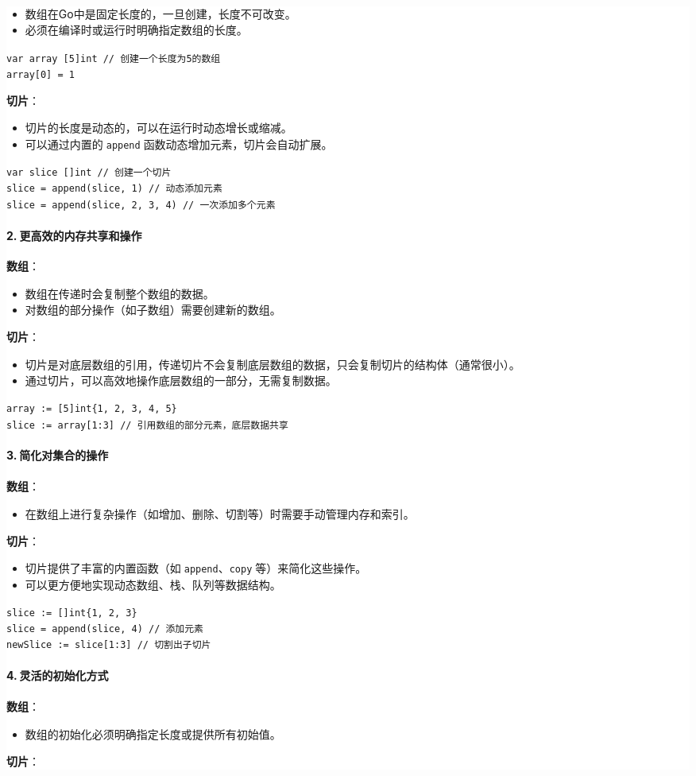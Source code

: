 * 数组在Go中是固定长度的，一旦创建，长度不可改变。
* 必须在编译时或运行时明确指定数组的长度。

```
var array [5]int // 创建一个长度为5的数组
array[0] = 1
```

**切片**：

* 切片的长度是动态的，可以在运行时动态增长或缩减。
* 可以通过内置的 `append` 函数动态增加元素，切片会自动扩展。

```
var slice []int // 创建一个切片
slice = append(slice, 1) // 动态添加元素
slice = append(slice, 2, 3, 4) // 一次添加多个元素
```

#### 2. 更高效的内存共享和操作

**数组**：

* 数组在传递时会复制整个数组的数据。
* 对数组的部分操作（如子数组）需要创建新的数组。

**切片**：

* 切片是对底层数组的引用，传递切片不会复制底层数组的数据，只会复制切片的结构体（通常很小）。
* 通过切片，可以高效地操作底层数组的一部分，无需复制数据。

```
array := [5]int{1, 2, 3, 4, 5}
slice := array[1:3] // 引用数组的部分元素，底层数据共享
```

#### 3. 简化对集合的操作

**数组**：

* 在数组上进行复杂操作（如增加、删除、切割等）时需要手动管理内存和索引。

**切片**：

* 切片提供了丰富的内置函数（如 `append`、`copy` 等）来简化这些操作。
* 可以更方便地实现动态数组、栈、队列等数据结构。

```
slice := []int{1, 2, 3}
slice = append(slice, 4) // 添加元素
newSlice := slice[1:3] // 切割出子切片
```

#### 4. 灵活的初始化方式

**数组**：

* 数组的初始化必须明确指定长度或提供所有初始值。

**切片**：
